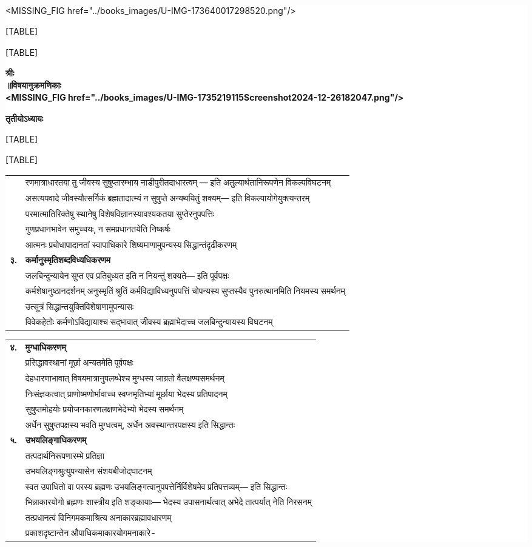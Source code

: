 <MISSING_FIG href="../books_images/U-IMG-173640017298520.png"/>

[TABLE]

[TABLE]

**श्रीः**  
**॥विषयानुक्रमणिकाः**  
**<MISSING_FIG href="../books_images/U-IMG-1735219115Screenshot2024-12-26182047.png"/>**

**तृतीयोऽध्यायः**

[TABLE]

[TABLE]

|        |                                                                                                                         |
|--------|-------------------------------------------------------------------------------------------------------------------------|
|       | रणमात्राधारतया तु जीवस्य सुषुप्तारम्भाय नाडीपुरीतदाधारत्वम् — इति अतुल्यार्थतानिरूपणेन विकल्पविघटनम्                    |
|        | असत्यपवादे जीवस्यौत्सर्गिकं ब्रह्मतादात्म्यं न सुषुप्ते अन्यथयितुं शक्यम्— इति विकल्पायोगेयुक्त्यन्तरम्               |
|        | परमात्मातिरिक्तेषु स्थानेषु विशेषविज्ञानस्यावश्यकतया सुप्तेरनुपपत्तिः                                                   |
|        | गुणप्रधानभावेन समुच्चयः, न समप्रधानतयेति निष्कर्षः                                                                      |
|        | आत्मनः प्रबोधापादानतां स्वापाधिकारे शिष्यमाणामुपन्यस्य सिद्धान्तंदृढीकरणम्                                              |
| **३.** | **कर्मानुस्मृतिशब्दविध्यधिकरणम**                                                                                        |
|       | जलबिन्दुन्यायेन सुप्त एव प्रतिबुध्यत इति न नियन्तुं शक्यते— इति पूर्वपक्षः                                             |
|        | कर्मशेषानुष्ठानदर्शनम् अनुस्मृतिं श्रुतिं कर्मविद्याविध्यनुपपत्तिं चोपन्यस्य सुप्तस्यैव पुनरुत्थानमिति नियमस्य समर्थनम् |
|        | उत्सूत्रं सिद्धान्तयुक्तिविशेषाणामुपन्यासः                                                                              |
|        | विवेकहेतोः कर्मणोऽविद्यायाश्च सद्भावात् जीवस्य ब्रह्माभेदाच्च जलबिन्दुन्यायस्य विघटनम्                                  |

|        |                                                                                                      |
|--------|------------------------------------------------------------------------------------------------------|
| **४.** | **मुग्धाधिकरणम्**                                                                                    |
|       | प्रसिद्धावस्थानां मूर्छा अन्यतमेति पूर्वपक्षः                                                        |
|        | देहधारणाभावात् विषयमात्रानुपलब्धेश्च मुग्धस्य जाग्रतो वैलक्षण्यसमर्थनम्                              |
|        | निःसंज्ञकत्वात् प्राणोष्मणोर्भावाच्च स्वप्नमृतिभ्यां मूर्छाया भेदस्य प्रतिपादनम्                     |
|        | सुषुप्तमोहयोः प्रयोजनकारणलक्षणभेदेभ्यो भेदस्य समर्थनम्                                               |
|        | अर्धेन सुषुप्तपक्षस्य भवति मुग्धत्वम्, अर्धेन अवस्थान्तरपक्षस्य इति सिद्धान्तः                       |
| **५.** | **उभयलिङ्गाधिकरणम्**                                                                                 |
|       | तत्पदार्थनिरूपणारम्भे प्रतिज्ञा                                                                      |
|        | उभयलिङ्गश्रुत्युपन्यासेन संशयबीजोद्घाटनम्                                                            |
|        | स्वत उपाधितो वा परस्य ब्रह्मणः उभयलिङ्गत्वानुपपत्तेर्निर्विशेषमेव प्रतिपत्तव्यम्— इति सिद्धान्तः    |
|        | भिन्नाकारयोगो ब्रह्मणः शास्त्रीय इति शङ्कायाः— भेदस्य उपासनार्थत्वात् अभेदे तात्पर्यात् नेति निरसनम् |
|        | तत्प्रधानत्वं विनिगमकमाश्रित्य अनाकारब्रह्मावधारणम्                                                  |
|        | प्रकाशदृष्टान्तेन औपाधिकमाकारयोगमनाकारे-                                                             |
